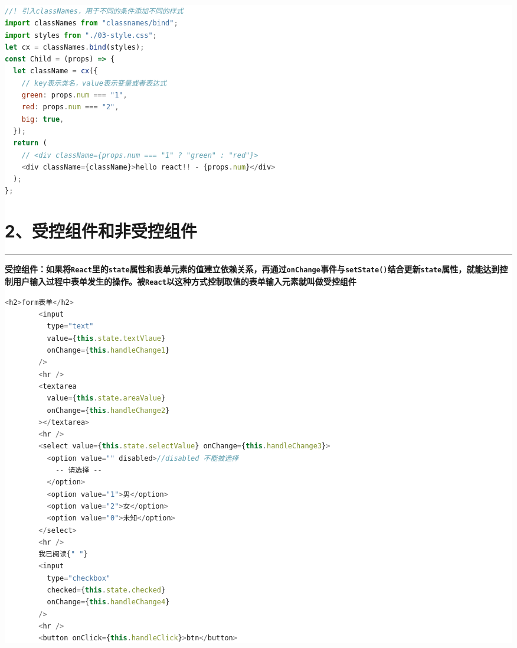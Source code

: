 ```javascript
//! 引入classNames，用于不同的条件添加不同的样式
import classNames from "classnames/bind";
import styles from "./03-style.css";
let cx = classNames.bind(styles);
const Child = (props) => {
  let className = cx({
    // key表示类名，value表示变量或者表达式
    green: props.num === "1",
    red: props.num === "2",
    big: true,
  });
  return (
    // <div className={props.num === "1" ? "green" : "red"}>
    <div className={className}>hello react!! - {props.num}</div>
  );
};
```

# 2、受控组件和非受控组件

---

**受控组件：**如果将`React`里的`state`属性和表单元素的值建立依赖关系，再通过`onChange`事件与`setState()`结合更新`state`属性，就能达到控制用户输入过程中表单发生的操作。被`React`以这种方式控制取值的表单输入元素就叫做**受控组件**

```javascript
<h2>form表单</h2>
        <input
          type="text"
          value={this.state.textVlaue}
          onChange={this.handleChange1}
        />
        <hr />
        <textarea
          value={this.state.areaValue}
          onChange={this.handleChange2}
        ></textarea>
        <hr />
        <select value={this.state.selectValue} onChange={this.handleChange3}>
          <option value="" disabled>//disabled 不能被选择
            -- 请选择 --
          </option>
          <option value="1">男</option>
          <option value="2">女</option>
          <option value="0">未知</option>
        </select>
        <hr />
        我已阅读{" "}
        <input
          type="checkbox"
          checked={this.state.checked}
          onChange={this.handleChange4}
        />
        <hr />
        <button onClick={this.handleClick}>btn</button>
```
